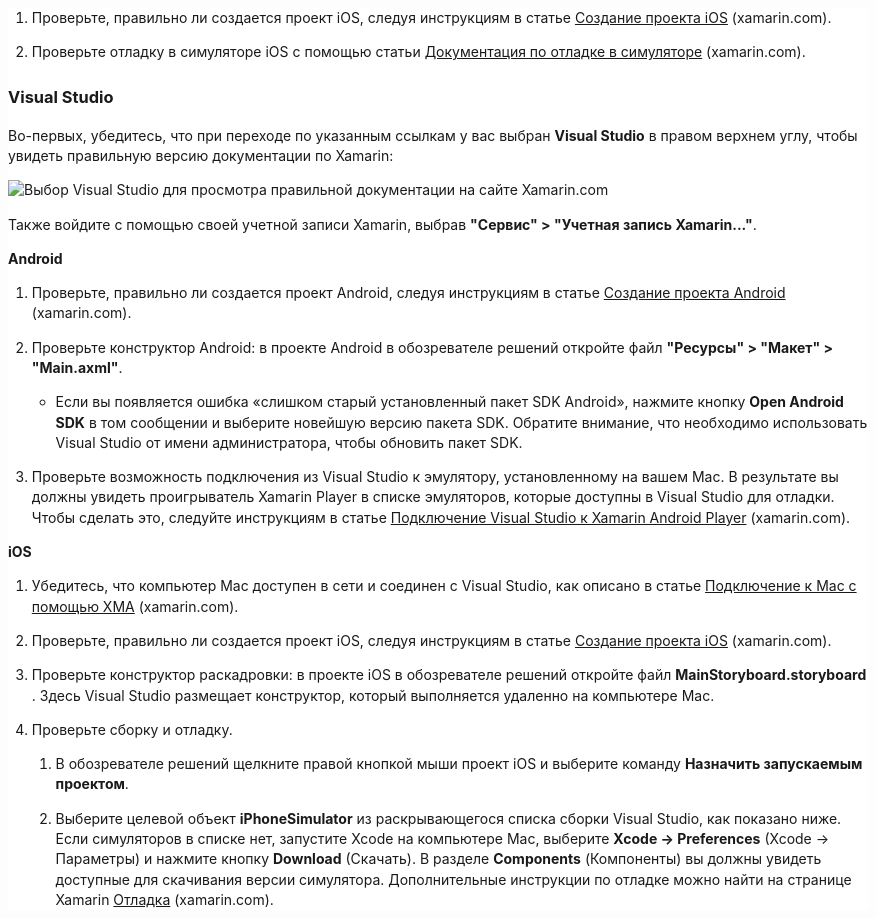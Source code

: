 1.  Проверьте, правильно ли создается проект iOS, следуя инструкциям в статье [Создание проекта iOS](http://developer.xamarin.com/recipes/ios/general/projects/create_an_ios_project/) (xamarin.com).  
  
2.  Проверьте отладку в симуляторе iOS с помощью статьи [Документация по отладке в симуляторе](https://developer.xamarin.com/guides/ios/deployment,_testing,_and_metrics/debugging_in_xamarin_ios/#Debugging_on_the_Simulator) (xamarin.com).  
  
### <a name="visual-studio"></a>Visual Studio  
 Во-первых, убедитесь, что при переходе по указанным ссылкам у вас выбран **Visual Studio** в правом верхнем углу, чтобы увидеть правильную версию документации по Xamarin:  
  
 ![Выбор Visual Studio для просмотра правильной документации на сайте Xamarin.com](../cross-platform/media/crossplat-xamarin-mac-2.png "CrossPlat Xamarin Mac 2")  
  
 Также войдите с помощью своей учетной записи Xamarin, выбрав **"Сервис" > "Учетная запись Xamarin..."**.  
  
 **Android**  
  
1.  Проверьте, правильно ли создается проект Android, следуя инструкциям в статье [Создание проекта Android](http://developer.xamarin.com/recipes/android/general/projects/create_an_android_project/) (xamarin.com).  
  
2.  Проверьте конструктор Android: в проекте Android в обозревателе решений откройте файл **"Ресурсы" > "Макет" > "Main.axml"**.  
  
    -   Если вы появляется ошибка «слишком старый установленный пакет SDK Android», нажмите кнопку **Open Android SDK** в том сообщении и выберите новейшую версию пакета SDK. Обратите внимание, что необходимо использовать Visual Studio от имени администратора, чтобы обновить пакет SDK.  
  
3.  Проверьте возможность подключения из Visual Studio к эмулятору, установленному на вашем Mac.  В результате вы должны увидеть проигрыватель Xamarin Player в списке эмуляторов, которые доступны в Visual Studio для отладки.  Чтобы сделать это, следуйте инструкциям в статье [Подключение Visual Studio к Xamarin Android Player](http://developer.xamarin.com/guides/android/deployment,_testing,_and_metrics/android-player-with-visual-studio-in-vm/) (xamarin.com).  
  
 **iOS**  
  
1.  Убедитесь, что компьютер Mac доступен в сети и соединен с Visual Studio, как описано в статье [Подключение к Mac с помощью XMA](http://developer.xamarin.com/guides/ios/getting_started/installation/windows/#Connecting_to_the_Mac_Using_XMA) (xamarin.com).  
  
2.  Проверьте, правильно ли создается проект iOS, следуя инструкциям в статье [Создание проекта iOS](http://developer.xamarin.com/recipes/ios/general/projects/create_an_ios_project/) (xamarin.com).  
  
3.  Проверьте конструктор раскадровки: в проекте iOS в обозревателе решений откройте файл **MainStoryboard.storyboard** . Здесь Visual Studio размещает конструктор, который выполняется удаленно на компьютере Mac.  
  
4.  Проверьте сборку и отладку.  
  
    1.  В обозревателе решений щелкните правой кнопкой мыши проект iOS и выберите команду **Назначить запускаемым проектом**.  
  
    2.  Выберите целевой объект **iPhoneSimulator** из раскрывающегося списка сборки Visual Studio, как показано ниже. Если симуляторов в списке нет, запустите Xcode на компьютере Mac, выберите **Xcode -> Preferences** (Xcode -> Параметры) и нажмите кнопку **Download** (Cкачать). В разделе **Components** (Компоненты) вы должны увидеть доступные для скачивания версии симулятора. Дополнительные инструкции по отладке можно найти на странице Xamarin [Отладка](https://developer.xamarin.com/guides/ios/deployment,_testing,_and_metrics/debugging_in_xamarin_ios/#Debugging_on_the_Simulator) (xamarin.com).  
  